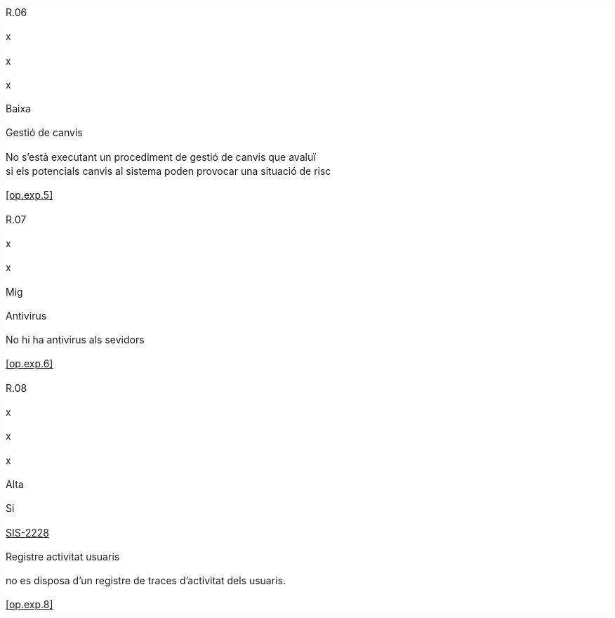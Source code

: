R.06

x

x

x

Baixa

  

  

Gestió de canvis

No s’està executant un procediment de gestió de canvis que avaluï  
si els potencials canvis al sistema poden provocar una situació de risc

  

  

[\[op.exp.5\]](https://www.ccn-cert.cni.es/publico/ens/ens/1099.htm#op.exp.5)

R.07

  

x

x

Mig

  

  

Antivirus

No hi ha antivirus als sevidors

  

  

[\[op.exp.6\]](https://www.ccn-cert.cni.es/publico/ens/ens/1100.htm#op.exp.6)

R.08

x

x

x

Alta

Si

[SIS-2228](https://contacte.aoc.cat:8443/browse/SIS-2228)

Registre activitat usuaris

no es disposa d’un registre de traces d’activitat dels usuaris.

  

  

[\[op.exp.8\]](https://www.ccn-cert.cni.es/publico/ens/ens/1102.htm#op.exp.8)
